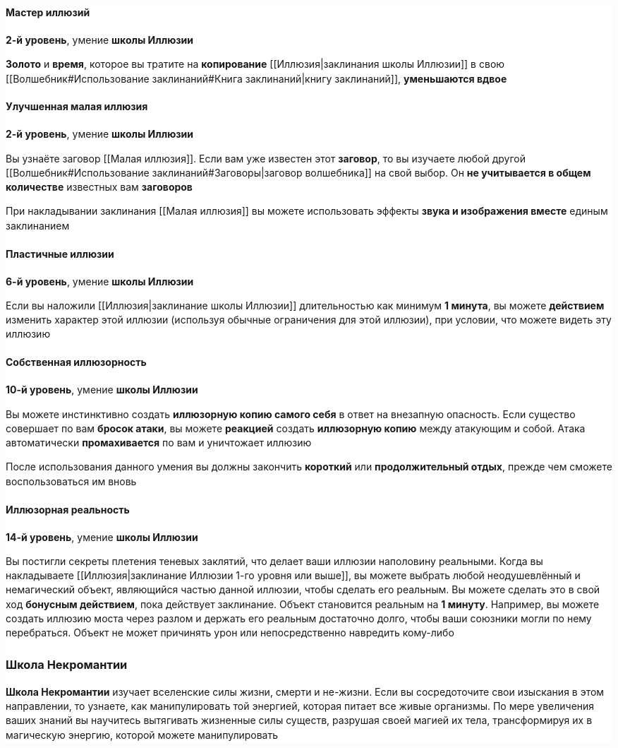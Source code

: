 #### Мастер иллюзий

**2-й уровень**, умение **школы Иллюзии**

**Золото** и **время**, которое вы тратите на **копирование** [[Иллюзия|заклинания школы Иллюзии]] в свою [[Волшебник#Использование заклинаний#Книга заклинаний|книгу заклинаний]], **уменьшаются вдвое**

#### Улучшенная малая иллюзия

**2-й уровень**, умение **школы Иллюзии**

Вы узнаёте заговор [[Малая иллюзия]]. Если вам уже известен этот **заговор**, то вы изучаете любой другой [[Волшебник#Использование заклинаний#Заговоры|заговор волшебника]] на свой выбор. Он **не учитывается в общем количестве** известных вам **заговоров**

При накладывании заклинания [[Малая иллюзия]] вы можете использовать эффекты **звука и изображения вместе** единым заклинанием

#### Пластичные иллюзии

**6-й уровень**, умение **школы Иллюзии**

Если вы наложили [[Иллюзия|заклинание школы Иллюзии]] длительностью как минимум **1 минута**, вы можете **действием** изменить характер этой иллюзии (используя обычные ограничения для этой иллюзии), при условии, что можете видеть эту иллюзию

#### Собственная иллюзорность

**10-й уровень**, умение **школы Иллюзии**

Вы можете инстинктивно создать **иллюзорную копию самого себя** в ответ на внезапную опасность. Если существо совершает по вам **бросок атаки**, вы можете **реакцией** создать **иллюзорную копию** между атакующим и собой. Атака автоматически **промахивается** по вам и уничтожает иллюзию

После использования данного умения вы должны закончить **короткий** или **продолжительный отдых**, прежде чем сможете воспользоваться им вновь

#### Иллюзорная реальность

**14-й уровень**, умение **школы Иллюзии**

Вы постигли секреты плетения теневых заклятий, что делает ваши иллюзии наполовину реальными. Когда вы накладываете [[Иллюзия|заклинание Иллюзии 1-го уровня или выше]], вы можете выбрать любой неодушевлённый и немагический объект, являющийся частью данной иллюзии, чтобы сделать его реальным. Вы можете сделать это в свой ход **бонусным действием**, пока действует заклинание. Объект становится реальным на **1 минуту**. Например, вы можете создать иллюзию моста через разлом и держать его реальным достаточно долго, чтобы ваши союзники могли по нему перебраться. Объект не может причинять урон или непосредственно навредить кому-либо

### Школа Некромантии

**Школа Некромантии** изучает вселенские силы жизни, смерти и не-жизни. Если вы сосредоточите свои изыскания в этом направлении, то узнаете, как манипулировать той энергией, которая питает все живые организмы. По мере увеличения ваших знаний вы научитесь вытягивать жизненные силы существ, разрушая своей магией их тела, трансформируя их в магическую энергию, которой можете манипулировать

